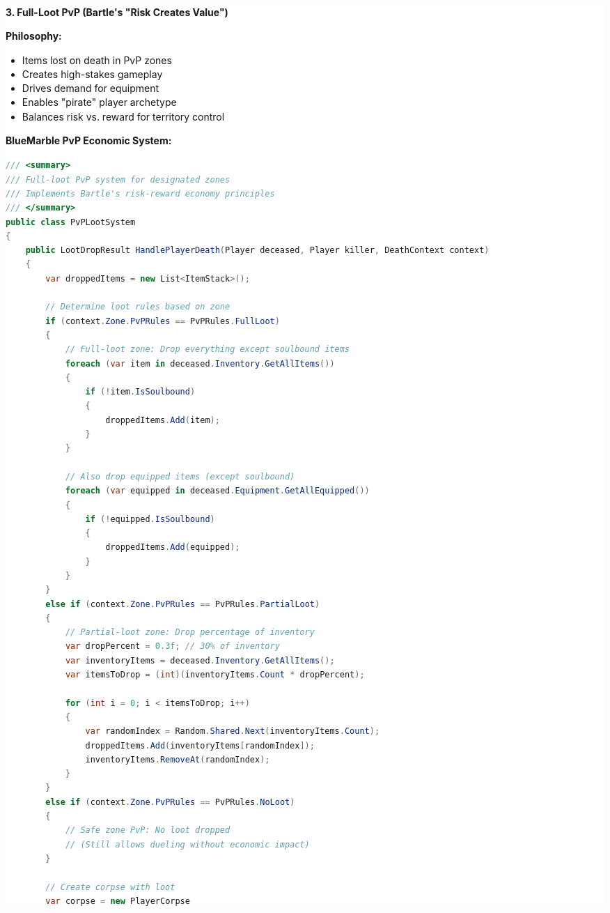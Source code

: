 **3. Full-Loot PvP (Bartle's "Risk Creates Value")**

**Philosophy:**
- Items lost on death in PvP zones
- Creates high-stakes gameplay
- Drives demand for equipment
- Enables "pirate" player archetype
- Balances risk vs. reward for territory control

**BlueMarble PvP Economic System:**

```csharp
/// <summary>
/// Full-loot PvP system for designated zones
/// Implements Bartle's risk-reward economy principles
/// </summary>
public class PvPLootSystem
{
    public LootDropResult HandlePlayerDeath(Player deceased, Player killer, DeathContext context)
    {
        var droppedItems = new List<ItemStack>();
        
        // Determine loot rules based on zone
        if (context.Zone.PvPRules == PvPRules.FullLoot)
        {
            // Full-loot zone: Drop everything except soulbound items
            foreach (var item in deceased.Inventory.GetAllItems())
            {
                if (!item.IsSoulbound)
                {
                    droppedItems.Add(item);
                }
            }
            
            // Also drop equipped items (except soulbound)
            foreach (var equipped in deceased.Equipment.GetAllEquipped())
            {
                if (!equipped.IsSoulbound)
                {
                    droppedItems.Add(equipped);
                }
            }
        }
        else if (context.Zone.PvPRules == PvPRules.PartialLoot)
        {
            // Partial-loot zone: Drop percentage of inventory
            var dropPercent = 0.3f; // 30% of inventory
            var inventoryItems = deceased.Inventory.GetAllItems();
            var itemsToDrop = (int)(inventoryItems.Count * dropPercent);
            
            for (int i = 0; i < itemsToDrop; i++)
            {
                var randomIndex = Random.Shared.Next(inventoryItems.Count);
                droppedItems.Add(inventoryItems[randomIndex]);
                inventoryItems.RemoveAt(randomIndex);
            }
        }
        else if (context.Zone.PvPRules == PvPRules.NoLoot)
        {
            // Safe zone PvP: No loot dropped
            // (Still allows dueling without economic impact)
        }
        
        // Create corpse with loot
        var corpse = new PlayerCorpse
```